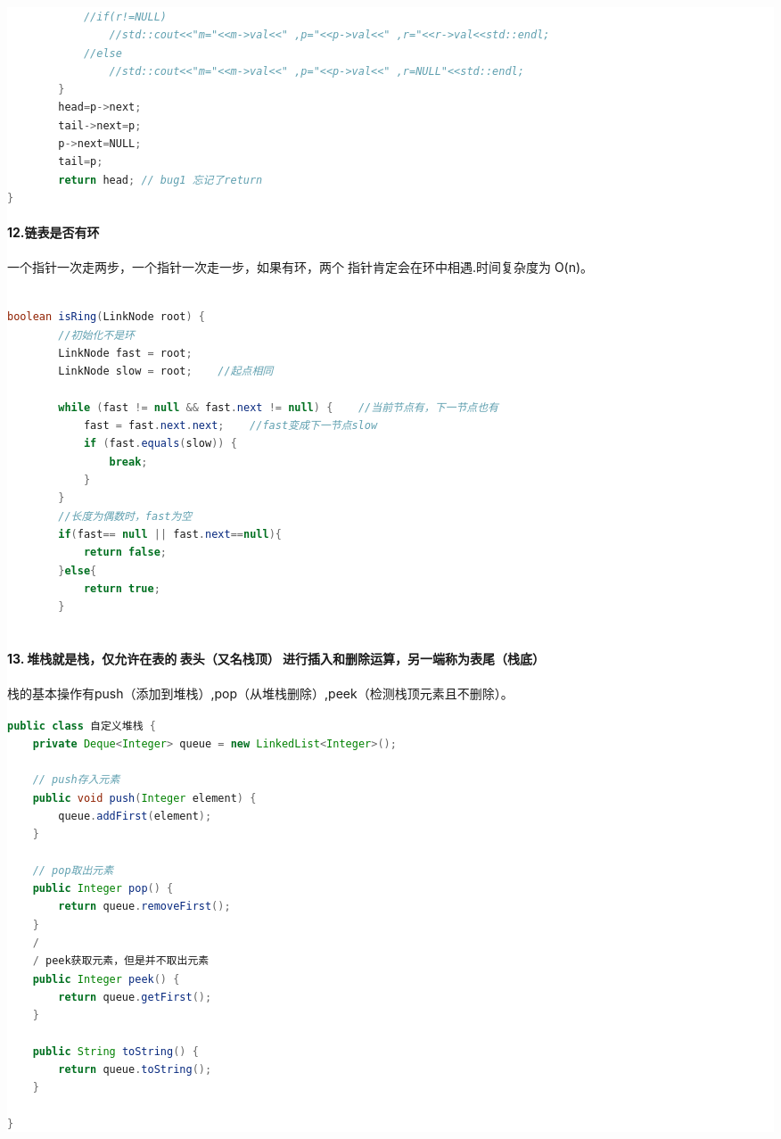 ```java
            //if(r!=NULL)
                //std::cout<<"m="<<m->val<<" ,p="<<p->val<<" ,r="<<r->val<<std::endl;
            //else
                //std::cout<<"m="<<m->val<<" ,p="<<p->val<<" ,r=NULL"<<std::endl;
        }
        head=p->next;
        tail->next=p;
        p->next=NULL;
        tail=p;
        return head; // bug1 忘记了return
}
```

#### 12.链表是否有环

一个指针一次走两步，一个指针一次走一步，如果有环，两个 指针肯定会在环中相遇.时间复杂度为 O(n)。
```java

boolean isRing(LinkNode root) {
        //初始化不是环
        LinkNode fast = root;
        LinkNode slow = root;    //起点相同

        while (fast != null && fast.next != null) {    //当前节点有，下一节点也有
            fast = fast.next.next;    //fast变成下一节点slow
            if (fast.equals(slow)) {
                break;
            }
        }
        //长度为偶数时，fast为空
        if(fast== null || fast.next==null){
            return false;
        }else{
            return true;
        }
        
```
#### 13. 堆栈就是栈，仅允许在表的 表头（又名栈顶） 进行插入和删除运算，另一端称为表尾（栈底）
栈的基本操作有push（添加到堆栈）,pop（从堆栈删除）,peek（检测栈顶元素且不删除）。


```java
public class 自定义堆栈 {
    private Deque<Integer> queue = new LinkedList<Integer>();  
    
    // push存入元素  
    public void push(Integer element) {  
        queue.addFirst(element);  
    }  
    
    // pop取出元素  
    public Integer pop() {  
        return queue.removeFirst();  
    }  
    /
    / peek获取元素，但是并不取出元素  
    public Integer peek() {  
        return queue.getFirst();  
    }  
  
    public String toString() {  
        return queue.toString();  
    }  
  
}  
```